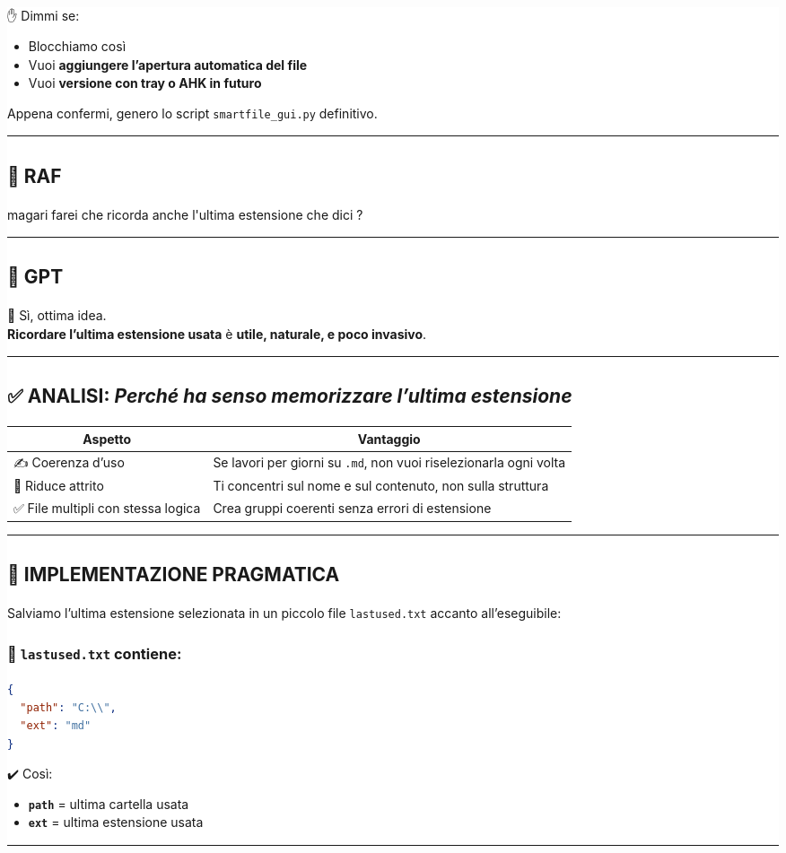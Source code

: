 
✋ Dimmi se:

- Blocchiamo così
- Vuoi **aggiungere l’apertura automatica del file**
- Vuoi **versione con tray o AHK in futuro**

Appena confermi, genero lo script `smartfile_gui.py` definitivo.

---

## 👤 **RAF**

magari farei che ricorda anche l'ultima estensione che dici ?

---

## 🤖 **GPT**

💯 Sì, ottima idea.  
**Ricordare l’ultima estensione usata** è **utile, naturale, e poco invasivo**.

---

## ✅ ANALISI: *Perché ha senso memorizzare l’ultima estensione*

| Aspetto | Vantaggio |
|--------|-----------|
| ✍️ Coerenza d’uso | Se lavori per giorni su `.md`, non vuoi riselezionarla ogni volta |
| 🧠 Riduce attrito | Ti concentri sul nome e sul contenuto, non sulla struttura |
| ✅ File multipli con stessa logica | Crea gruppi coerenti senza errori di estensione |

---

## 🔧 IMPLEMENTAZIONE PRAGMATICA

Salviamo l’ultima estensione selezionata in un piccolo file `lastused.txt` accanto all’eseguibile:

### 📄 `lastused.txt` contiene:
```json
{
  "path": "C:\\",
  "ext": "md"
}
```

✔️ Così:
- **`path`** = ultima cartella usata
- **`ext`** = ultima estensione usata

---
